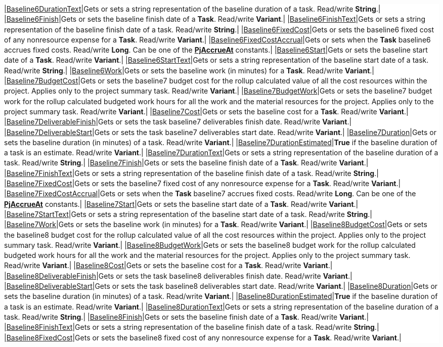 |[Baseline6DurationText](task-baseline6durationtext-property-project.md)|Gets or sets a string representation of the baseline duration of a task. Read/write  **String**.|
|[Baseline6Finish](task-baseline6finish-property-project.md)|Gets or sets the baseline finish date of a  **Task**. Read/write **Variant**.|
|[Baseline6FinishText](task-baseline6finishtext-property-project.md)|Gets or sets a string representation of the baseline finish date of a task. Read/write  **String**.|
|[Baseline6FixedCost](task-baseline6fixedcost-property-project.md)|Gets or sets the baseline6 fixed cost of any nonresource expense for a  **Task**. Read/write **Variant**.|
|[Baseline6FixedCostAccrual](task-baseline6fixedcostaccrual-property-project.md)|Gets or sets when the  **Task** baseline6 accrues fixed costs. Read/write **Long**. Can be one of the **[PjAccrueAt](pjaccrueat-enumeration-project.md)** constants.|
|[Baseline6Start](task-baseline6start-property-project.md)|Gets or sets the baseline start date of a  **Task**. Read/write **Variant**.|
|[Baseline6StartText](task-baseline6starttext-property-project.md)|Gets or sets a string representation of the baseline start date of a task. Read/write  **String**.|
|[Baseline6Work](task-baseline6work-property-project.md)|Gets or sets the baseline work (in minutes) for a  **Task**. Read/write **Variant**.|
|[Baseline7BudgetCost](task-baseline7budgetcost-property-project.md)|Gets or sets the baseline7 budget cost for the rollup calculated value of all the cost resources within the project. Applies only to the project summary task. Read/write  **Variant**.|
|[Baseline7BudgetWork](task-baseline7budgetwork-property-project.md)|Gets or sets the baseline7 budget work for the rollup calculated budgeted work hours for all the work and the material resources for the project. Applies only to the project summary task. Read/write  **Variant**.|
|[Baseline7Cost](task-baseline7cost-property-project.md)|Gets or sets the baseline cost for a  **Task**. Read/write **Variant**.|
|[Baseline7DeliverableFinish](task-baseline7deliverablefinish-property-project.md)|Gets or sets the task baseline7 deliverables finish date. Read/write  **Variant**.|
|[Baseline7DeliverableStart](task-baseline7deliverablestart-property-project.md)|Gets or sets the task baseline7 deliverables start date. Read/write  **Variant**.|
|[Baseline7Duration](task-baseline7duration-property-project.md)|Gets or sets the baseline duration (in minutes) of a task. Read/write  **Variant**.|
|[Baseline7DurationEstimated](task-baseline7durationestimated-property-project.md)|**True** if the baseline duration of a task is an estimate. Read/write **Variant**.|
|[Baseline7DurationText](task-baseline7durationtext-property-project.md)|Gets or sets a string representation of the baseline duration of a task. Read/write  **String**.|
|[Baseline7Finish](task-baseline7finish-property-project.md)|Gets or sets the baseline finish date of a  **Task**. Read/write **Variant**.|
|[Baseline7FinishText](task-baseline7finishtext-property-project.md)|Gets or sets a string representation of the baseline finish date of a task. Read/write  **String**.|
|[Baseline7FixedCost](task-baseline7fixedcost-property-project.md)|Gets or sets the baseline7 fixed cost of any nonresource expense for a  **Task**. Read/write **Variant**.|
|[Baseline7FixedCostAccrual](task-baseline7fixedcostaccrual-property-project.md)|Gets or sets when the  **Task** baseline7 accrues fixed costs. Read/write **Long**. Can be one of the **[PjAccrueAt](pjaccrueat-enumeration-project.md)** constants.|
|[Baseline7Start](task-baseline7start-property-project.md)|Gets or sets the baseline start date of a  **Task**. Read/write **Variant**.|
|[Baseline7StartText](task-baseline7starttext-property-project.md)|Gets or sets a string representation of the baseline start date of a task. Read/write  **String**.|
|[Baseline7Work](task-baseline7work-property-project.md)|Gets or sets the baseline work (in minutes) for a  **Task**. Read/write **Variant**.|
|[Baseline8BudgetCost](task-baseline8budgetcost-property-project.md)|Gets or sets the baseline8 budget cost for the rollup calculated value of all the cost resources within the project. Applies only to the project summary task. Read/write  **Variant**.|
|[Baseline8BudgetWork](task-baseline8budgetwork-property-project.md)|Gets or sets the baseline8 budget work for the rollup calculated budgeted work hours for all the work and the material resources for the project. Applies only to the project summary task. Read/write  **Variant**.|
|[Baseline8Cost](task-baseline8cost-property-project.md)|Gets or sets the baseline cost for a  **Task**. Read/write **Variant**.|
|[Baseline8DeliverableFinish](task-baseline8deliverablefinish-property-project.md)|Gets or sets the task baseline8 deliverables finish date. Read/write  **Variant**.|
|[Baseline8DeliverableStart](task-baseline8deliverablestart-property-project.md)|Gets or sets the task baseline8 deliverables start date. Read/write  **Variant**.|
|[Baseline8Duration](task-baseline8duration-property-project.md)|Gets or sets the baseline duration (in minutes) of a task. Read/write  **Variant**.|
|[Baseline8DurationEstimated](task-baseline8durationestimated-property-project.md)|**True** if the baseline duration of a task is an estimate. Read/write **Variant**.|
|[Baseline8DurationText](task-baseline8durationtext-property-project.md)|Gets or sets a string representation of the baseline duration of a task. Read/write  **String**.|
|[Baseline8Finish](task-baseline8finish-property-project.md)|Gets or sets the baseline finish date of a  **Task**. Read/write **Variant**.|
|[Baseline8FinishText](task-baseline8finishtext-property-project.md)|Gets or sets a string representation of the baseline finish date of a task. Read/write  **String**.|
|[Baseline8FixedCost](task-baseline8fixedcost-property-project.md)|Gets or sets the baseline8 fixed cost of any nonresource expense for a  **Task**. Read/write **Variant**.|